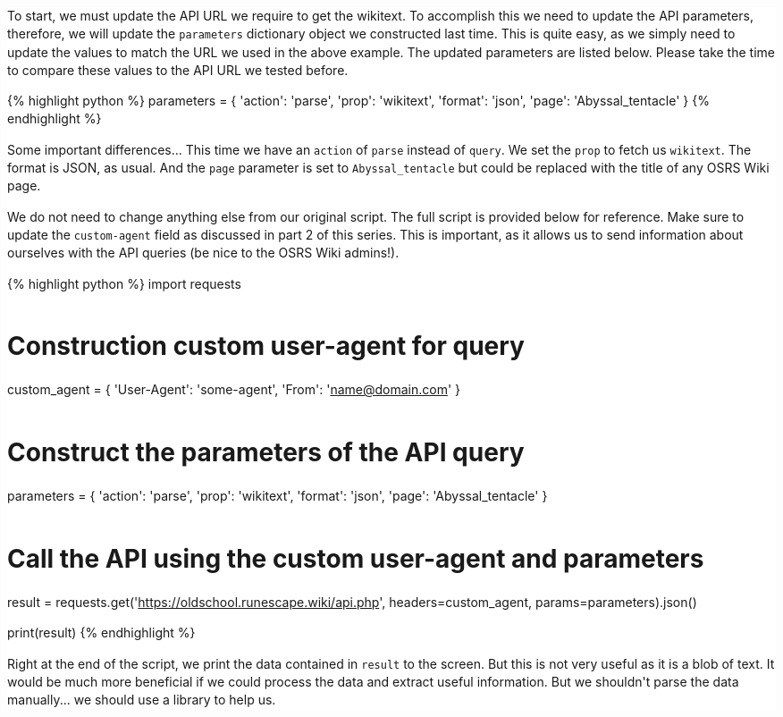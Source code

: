 To start, we must update the API URL we require to get the wikitext. To accomplish this we need to update the API parameters, therefore, we will update the `parameters` dictionary object we constructed last time. This is quite easy, as we simply need to update the values to match the URL we used in the above example. The updated parameters are listed below. Please take the time to compare these values to the API URL we tested before.

{% highlight python %}
parameters = {
    'action': 'parse',
    'prop': 'wikitext',
    'format': 'json',
    'page': 'Abyssal_tentacle'
}
{% endhighlight %}

Some important differences... This time we have an `action` of `parse` instead of `query`. We set the `prop` to fetch us `wikitext`. The format is JSON, as usual. And the `page` parameter is set to `Abyssal_tentacle` but could be replaced with the title of any OSRS Wiki page.

We do not need to change anything else from our original script. The full script is provided below for reference. Make sure to update the `custom-agent` field as discussed in part 2 of this series. This is important, as it allows us to send information about ourselves with the API queries (be nice to the OSRS Wiki admins!).

{% highlight python %}
import requests

# Construction custom user-agent for query
custom_agent = {
    'User-Agent': 'some-agent',
    'From': 'name@domain.com' 
}

# Construct the parameters of the API query
parameters = {
    'action': 'parse',
    'prop': 'wikitext',
    'format': 'json',
    'page': 'Abyssal_tentacle'
}

# Call the API using the custom user-agent and parameters
result = requests.get('https://oldschool.runescape.wiki/api.php', 
                        headers=custom_agent, 
                        params=parameters).json()

print(result)
{% endhighlight %}

Right at the end of the script, we print the data contained in `result` to the screen. But this is not very useful as it is a blob of text. It would be much more beneficial if we could process the data and extract useful information. But we shouldn't parse the data manually... we should use a library to help us.
